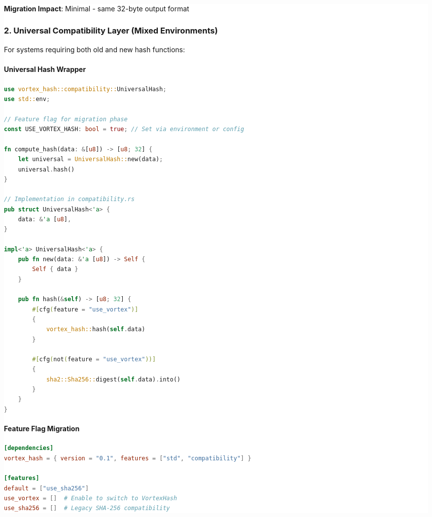 **Migration Impact**: Minimal - same 32-byte output format

### 2. Universal Compatibility Layer (Mixed Environments)

For systems requiring both old and new hash functions:

#### Universal Hash Wrapper
```rust
use vortex_hash::compatibility::UniversalHash;
use std::env;

// Feature flag for migration phase
const USE_VORTEX_HASH: bool = true; // Set via environment or config

fn compute_hash(data: &[u8]) -> [u8; 32] {
    let universal = UniversalHash::new(data);
    universal.hash()
}

// Implementation in compatibility.rs
pub struct UniversalHash<'a> {
    data: &'a [u8],
}

impl<'a> UniversalHash<'a> {
    pub fn new(data: &'a [u8]) -> Self {
        Self { data }
    }
    
    pub fn hash(&self) -> [u8; 32] {
        #[cfg(feature = "use_vortex")]
        {
            vortex_hash::hash(self.data)
        }
        
        #[cfg(not(feature = "use_vortex"))]
        {
            sha2::Sha256::digest(self.data).into()
        }
    }
}
```

#### Feature Flag Migration
```toml
[dependencies]
vortex_hash = { version = "0.1", features = ["std", "compatibility"] }

[features]
default = ["use_sha256"]
use_vortex = []  # Enable to switch to VortexHash
use_sha256 = []  # Legacy SHA-256 compatibility
```
